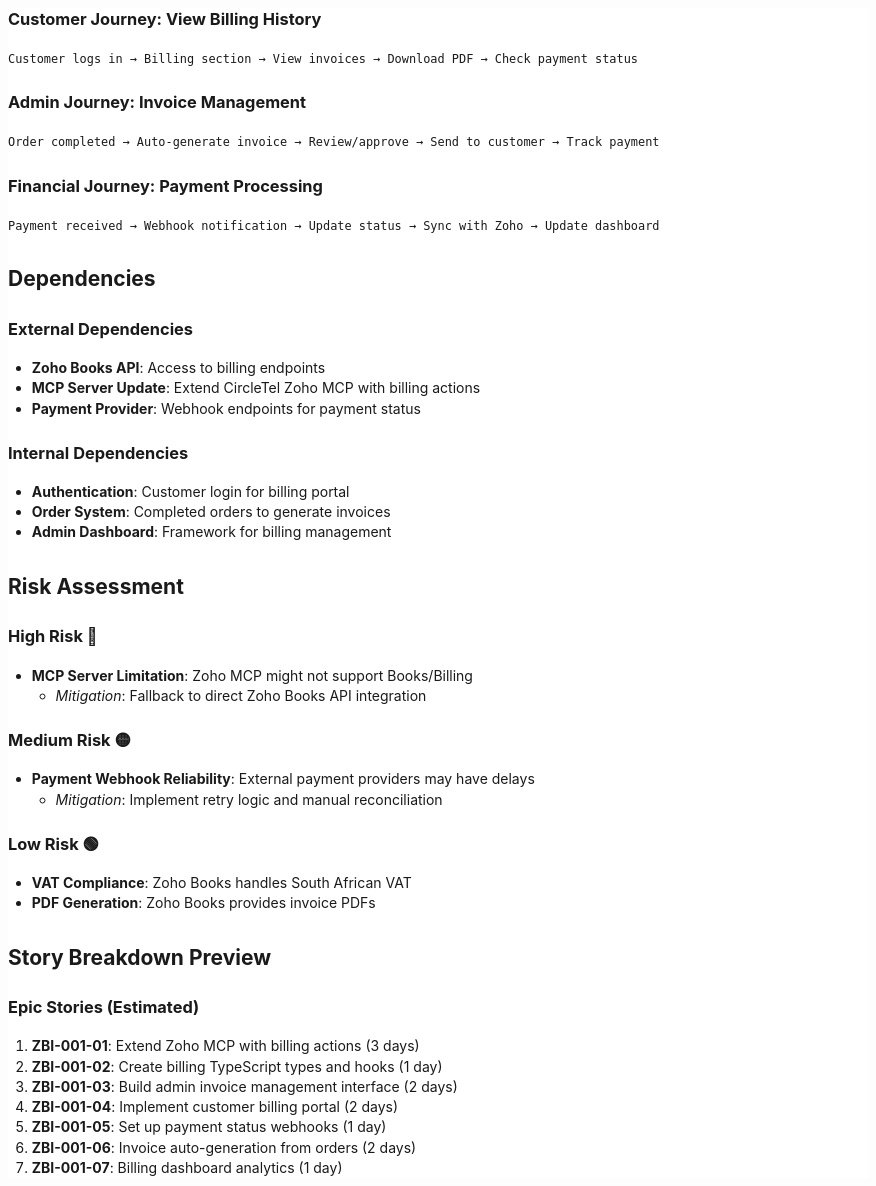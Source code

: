 ### Customer Journey: View Billing History
```
Customer logs in → Billing section → View invoices → Download PDF → Check payment status
```

### Admin Journey: Invoice Management
```
Order completed → Auto-generate invoice → Review/approve → Send to customer → Track payment
```

### Financial Journey: Payment Processing
```
Payment received → Webhook notification → Update status → Sync with Zoho → Update dashboard
```

## Dependencies

### External Dependencies
- **Zoho Books API**: Access to billing endpoints
- **MCP Server Update**: Extend CircleTel Zoho MCP with billing actions
- **Payment Provider**: Webhook endpoints for payment status

### Internal Dependencies
- **Authentication**: Customer login for billing portal
- **Order System**: Completed orders to generate invoices
- **Admin Dashboard**: Framework for billing management

## Risk Assessment

### High Risk 🔴
- **MCP Server Limitation**: Zoho MCP might not support Books/Billing
  - *Mitigation*: Fallback to direct Zoho Books API integration

### Medium Risk 🟡
- **Payment Webhook Reliability**: External payment providers may have delays
  - *Mitigation*: Implement retry logic and manual reconciliation

### Low Risk 🟢
- **VAT Compliance**: Zoho Books handles South African VAT
- **PDF Generation**: Zoho Books provides invoice PDFs

## Story Breakdown Preview

### Epic Stories (Estimated)
1. **ZBI-001-01**: Extend Zoho MCP with billing actions (3 days)
2. **ZBI-001-02**: Create billing TypeScript types and hooks (1 day)
3. **ZBI-001-03**: Build admin invoice management interface (2 days)
4. **ZBI-001-04**: Implement customer billing portal (2 days)
5. **ZBI-001-05**: Set up payment status webhooks (1 day)
6. **ZBI-001-06**: Invoice auto-generation from orders (2 days)
7. **ZBI-001-07**: Billing dashboard analytics (1 day)
